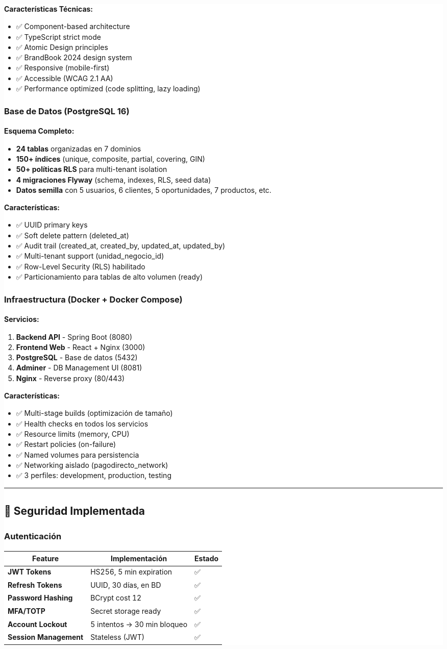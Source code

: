 **Características Técnicas:**
- ✅ Component-based architecture
- ✅ TypeScript strict mode
- ✅ Atomic Design principles
- ✅ BrandBook 2024 design system
- ✅ Responsive (mobile-first)
- ✅ Accessible (WCAG 2.1 AA)
- ✅ Performance optimized (code splitting, lazy loading)

### Base de Datos (PostgreSQL 16)

**Esquema Completo:**
- **24 tablas** organizadas en 7 dominios
- **150+ índices** (unique, composite, partial, covering, GIN)
- **50+ políticas RLS** para multi-tenant isolation
- **4 migraciones Flyway** (schema, indexes, RLS, seed data)
- **Datos semilla** con 5 usuarios, 6 clientes, 5 oportunidades, 7 productos, etc.

**Características:**
- ✅ UUID primary keys
- ✅ Soft delete pattern (deleted_at)
- ✅ Audit trail (created_at, created_by, updated_at, updated_by)
- ✅ Multi-tenant support (unidad_negocio_id)
- ✅ Row-Level Security (RLS) habilitado
- ✅ Particionamiento para tablas de alto volumen (ready)

### Infraestructura (Docker + Docker Compose)

**Servicios:**
1. **Backend API** - Spring Boot (8080)
2. **Frontend Web** - React + Nginx (3000)
3. **PostgreSQL** - Base de datos (5432)
4. **Adminer** - DB Management UI (8081)
5. **Nginx** - Reverse proxy (80/443)

**Características:**
- ✅ Multi-stage builds (optimización de tamaño)
- ✅ Health checks en todos los servicios
- ✅ Resource limits (memory, CPU)
- ✅ Restart policies (on-failure)
- ✅ Named volumes para persistencia
- ✅ Networking aislado (pagodirecto_network)
- ✅ 3 perfiles: development, production, testing

---

## 🔐 Seguridad Implementada

### Autenticación

| Feature | Implementación | Estado |
|---------|---------------|--------|
| **JWT Tokens** | HS256, 5 min expiration | ✅ |
| **Refresh Tokens** | UUID, 30 días, en BD | ✅ |
| **Password Hashing** | BCrypt cost 12 | ✅ |
| **MFA/TOTP** | Secret storage ready | ✅ |
| **Account Lockout** | 5 intentos → 30 min bloqueo | ✅ |
| **Session Management** | Stateless (JWT) | ✅ |
